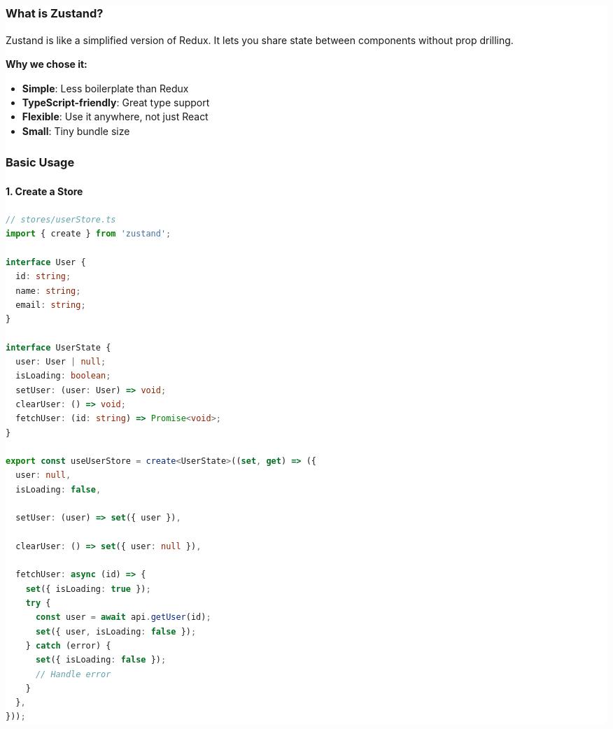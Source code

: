 ### What is Zustand?

Zustand is like a simplified version of Redux. It lets you share state between components without prop drilling.

**Why we chose it:**
- **Simple**: Less boilerplate than Redux
- **TypeScript-friendly**: Great type support
- **Flexible**: Use it anywhere, not just React
- **Small**: Tiny bundle size

### Basic Usage

#### 1. Create a Store
```typescript
// stores/userStore.ts
import { create } from 'zustand';

interface User {
  id: string;
  name: string;
  email: string;
}

interface UserState {
  user: User | null;
  isLoading: boolean;
  setUser: (user: User) => void;
  clearUser: () => void;
  fetchUser: (id: string) => Promise<void>;
}

export const useUserStore = create<UserState>((set, get) => ({
  user: null,
  isLoading: false,
  
  setUser: (user) => set({ user }),
  
  clearUser: () => set({ user: null }),
  
  fetchUser: async (id) => {
    set({ isLoading: true });
    try {
      const user = await api.getUser(id);
      set({ user, isLoading: false });
    } catch (error) {
      set({ isLoading: false });
      // Handle error
    }
  },
}));
```

